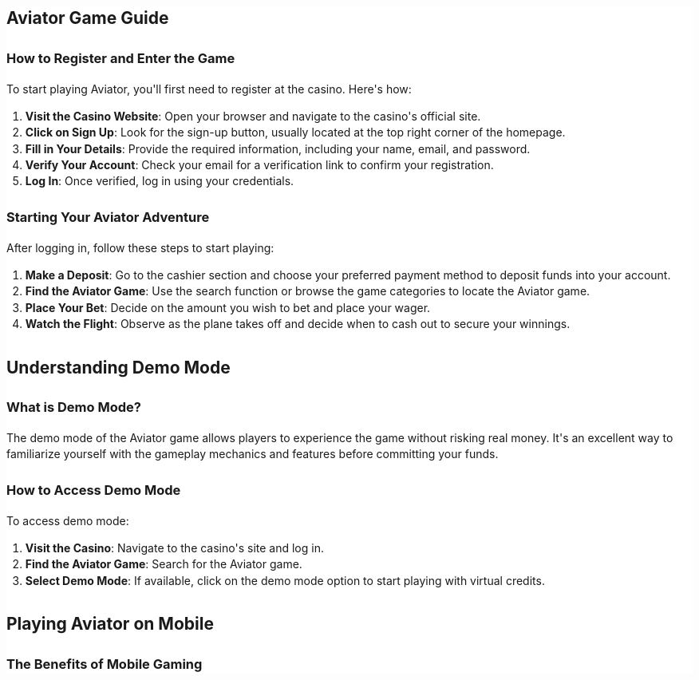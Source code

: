 ## Aviator Game Guide

### How to Register and Enter the Game

To start playing Aviator, you'll first need to register at the casino.
Here's how:

1.  **Visit the Casino Website**: Open your browser and navigate to the
    casino\'s official site.
2.  **Click on Sign Up**: Look for the sign-up button, usually located
    at the top right corner of the homepage.
3.  **Fill in Your Details**: Provide the required information,
    including your name, email, and password.
4.  **Verify Your Account**: Check your email for a verification link to
    confirm your registration.
5.  **Log In**: Once verified, log in using your credentials.

### Starting Your Aviator Adventure

After logging in, follow these steps to start playing:

1.  **Make a Deposit**: Go to the cashier section and choose your
    preferred payment method to deposit funds into your account.
2.  **Find the Aviator Game**: Use the search function or browse the
    game categories to locate the Aviator game.
3.  **Place Your Bet**: Decide on the amount you wish to bet and place
    your wager.
4.  **Watch the Flight**: Observe as the plane takes off and decide when
    to cash out to secure your winnings.

## Understanding Demo Mode

### What is Demo Mode?

The demo mode of the Aviator game allows players to experience the game
without risking real money. It's an excellent way to familiarize
yourself with the gameplay mechanics and features before committing your
funds.

### How to Access Demo Mode

To access demo mode:

1.  **Visit the Casino**: Navigate to the casino\'s site and log in.
2.  **Find the Aviator Game**: Search for the Aviator game.
3.  **Select Demo Mode**: If available, click on the demo mode option to
    start playing with virtual credits.

## Playing Aviator on Mobile

### The Benefits of Mobile Gaming
